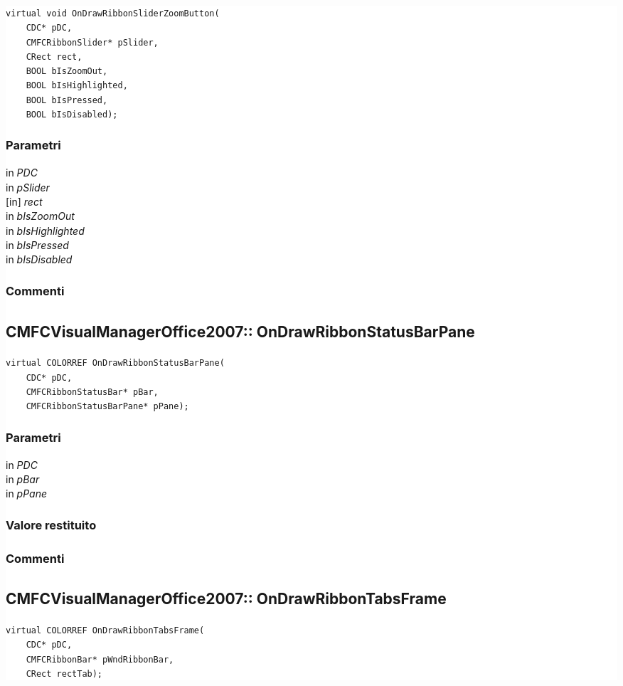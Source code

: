 ```
virtual void OnDrawRibbonSliderZoomButton(
    CDC* pDC,
    CMFCRibbonSlider* pSlider,
    CRect rect,
    BOOL bIsZoomOut,
    BOOL bIsHighlighted,
    BOOL bIsPressed,
    BOOL bIsDisabled);
```

### <a name="parameters"></a>Parametri

in *PDC*<br/>
in *pSlider*<br/>
[in] *rect*<br/>
in *bIsZoomOut*<br/>
in *bIsHighlighted*<br/>
in *bIsPressed*<br/>
in *bIsDisabled*<br/>

### <a name="remarks"></a>Commenti

## <a name="cmfcvisualmanageroffice2007ondrawribbonstatusbarpane"></a><a name="ondrawribbonstatusbarpane"></a> CMFCVisualManagerOffice2007:: OnDrawRibbonStatusBarPane

```
virtual COLORREF OnDrawRibbonStatusBarPane(
    CDC* pDC,
    CMFCRibbonStatusBar* pBar,
    CMFCRibbonStatusBarPane* pPane);
```

### <a name="parameters"></a>Parametri

in *PDC*<br/>
in *pBar*<br/>
in *pPane*<br/>

### <a name="return-value"></a>Valore restituito

### <a name="remarks"></a>Commenti

## <a name="cmfcvisualmanageroffice2007ondrawribbontabsframe"></a><a name="ondrawribbontabsframe"></a> CMFCVisualManagerOffice2007:: OnDrawRibbonTabsFrame

```
virtual COLORREF OnDrawRibbonTabsFrame(
    CDC* pDC,
    CMFCRibbonBar* pWndRibbonBar,
    CRect rectTab);
```

